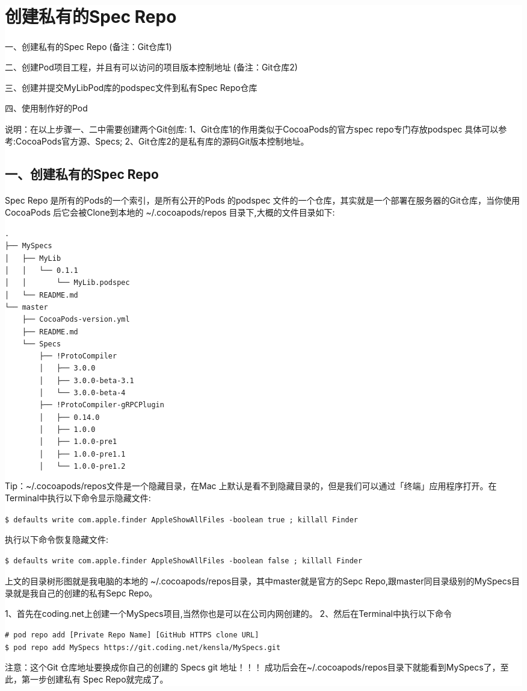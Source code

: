 # 创建私有的Spec Repo


一、创建私有的Spec Repo (备注：Git仓库1)

二、创建Pod项目工程，并且有可以访问的项目版本控制地址 (备注：Git仓库2)

三、创建并提交MyLibPod库的podspec文件到私有Spec Repo仓库

四、使用制作好的Pod

说明：在以上步骤一、二中需要创建两个Git创库: 
1、Git仓库1的作用类似于CocoaPods的官方spec repo专门存放podspec
具体可以参考:CocoaPods官方源、Specs;
2、Git仓库2的是私有库的源码Git版本控制地址。

##  一、创建私有的Spec Repo

Spec Repo 是所有的Pods的一个索引，是所有公开的Pods 的podspec 文件的一个仓库，其实就是一个部署在服务器的Git仓库，当你使用CocoaPods 后它会被Clone到本地的 ~/.cocoapods/repos 目录下,大概的文件目录如下:

	.
	├── MySpecs
	│   ├── MyLib
	│   │   └── 0.1.1
	│   │       └── MyLib.podspec
	│   └── README.md
	└── master
	    ├── CocoaPods-version.yml
	    ├── README.md
	    └── Specs
	        ├── !ProtoCompiler
	        │   ├── 3.0.0
	        │   ├── 3.0.0-beta-3.1
	        │   └── 3.0.0-beta-4
	        ├── !ProtoCompiler-gRPCPlugin
	        │   ├── 0.14.0
	        │   ├── 1.0.0
	        │   ├── 1.0.0-pre1
	        │   ├── 1.0.0-pre1.1
	        │   └── 1.0.0-pre1.2

Tip：~/.cocoapods/repos文件是一个隐藏目录，在Mac 上默认是看不到隐藏目录的，但是我们可以通过「终端」应用程序打开。在Terminal中执行以下命令显示隐藏文件:

	$ defaults write com.apple.finder AppleShowAllFiles -boolean true ; killall Finder 
执行以下命令恢复隐藏文件:

	$ defaults write com.apple.finder AppleShowAllFiles -boolean false ; killall Finder 
上文的目录树形图就是我电脑的本地的 ~/.cocoapods/repos目录，其中master就是官方的Sepc Repo,跟master同目录级别的MySpecs目录就是我自己的创建的私有Sepc Repo。

1、首先在coding.net上创建一个MySpecs项目,当然你也是可以在公司内网创建的。
2、然后在Terminal中执行以下命令

	# pod repo add [Private Repo Name] [GitHub HTTPS clone URL]
	$ pod repo add MySpecs https://git.coding.net/kensla/MySpecs.git
注意：这个Git 仓库地址要换成你自己的创建的 Specs git 地址！！！ 
成功后会在~/.cocoapods/repos目录下就能看到MySpecs了，至此，第一步创建私有
Spec Repo就完成了。
